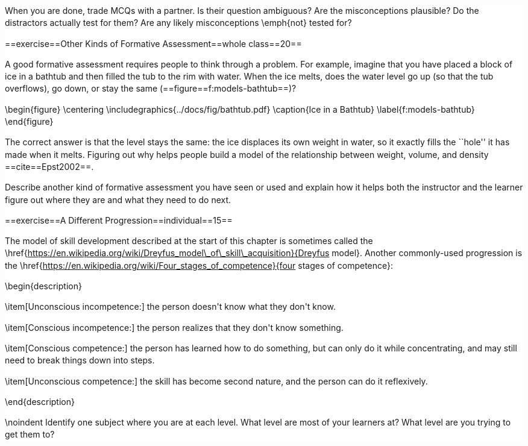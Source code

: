 When you are done, trade MCQs with a partner.  Is their question
ambiguous?  Are the misconceptions plausible?  Do the distractors
actually test for them?  Are any likely misconceptions \emph{not}
tested for?

==exercise==Other Kinds of Formative Assessment==whole class==20==

A good formative assessment requires people to think through a
problem.  For example, imagine that you have placed a block of ice in
a bathtub and then filled the tub to the rim with water.  When the ice
melts, does the water level go up (so that the tub overflows), go
down, or stay the same (==figure==f:models-bathtub==)?

\begin{figure}
\centering
\includegraphics{../docs/fig/bathtub.pdf}
\caption{Ice in a Bathtub}
\label{f:models-bathtub}
\end{figure}

The correct answer is that the level stays the same: the ice displaces
its own weight in water, so it exactly fills the ``hole'' it has made
when it melts. Figuring out why helps people build a model of the
relationship between weight, volume, and density ==cite==Epst2002==.

Describe another kind of formative assessment you have seen or used and
explain how it helps both the instructor and the learner figure out
where they are and what they need to do next.

==exercise==A Different Progression==individual==15==

The model of skill development described at the start of this chapter
is sometimes called the
\href{https://en.wikipedia.org/wiki/Dreyfus_model\_of\_skill\_acquisition}{Dreyfus
  model}.  Another commonly-used progression is the
\href{https://en.wikipedia.org/wiki/Four_stages_of_competence}{four
  stages of competence}:

\begin{description}

  \item[Unconscious incompetence:] the person doesn't know what they
    don't know.

  \item[Conscious incompetence:] the person realizes that they don't
    know something.

  \item[Conscious competence:] the person has learned how to do
    something, but can only do it while concentrating, and may still
    need to break things down into steps.

  \item[Unconscious competence:] the skill has become second nature,
    and the person can do it reflexively.

\end{description}

\noindent
Identify one subject where you are at each level.  What level are most
of your learners at?  What level are you trying to get them to?
